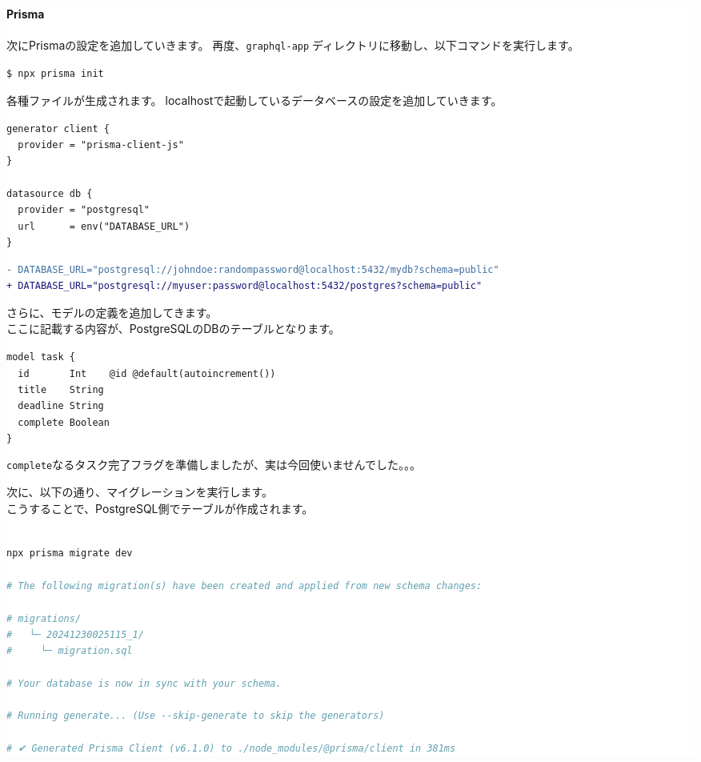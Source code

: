 #### Prisma

次にPrismaの設定を追加していきます。
再度、`graphql-app` ディレクトリに移動し、以下コマンドを実行します。

```bash
$ npx prisma init
```
各種ファイルが生成されます。
localhostで起動しているデータベースの設定を追加していきます。

```:schema.prisma
generator client {
  provider = "prisma-client-js"
}

datasource db {
  provider = "postgresql"
  url      = env("DATABASE_URL")
}
```

```diff :.env
- DATABASE_URL="postgresql://johndoe:randompassword@localhost:5432/mydb?schema=public"
+ DATABASE_URL="postgresql://myuser:password@localhost:5432/postgres?schema=public"
```

さらに、モデルの定義を追加してきます。<br>
ここに記載する内容が、PostgreSQLのDBのテーブルとなります。<br>

```prisma: schema.prisma
model task {
  id       Int    @id @default(autoincrement())
  title    String
  deadline String
  complete Boolean
}
```
`complete`なるタスク完了フラグを準備しましたが、実は今回使いませんでした。。。


次に、以下の通り、マイグレーションを実行します。<br>
こうすることで、PostgreSQL側でテーブルが作成されます。

```bash

npx prisma migrate dev

# The following migration(s) have been created and applied from new schema changes:

# migrations/
#   └─ 20241230025115_1/
#     └─ migration.sql

# Your database is now in sync with your schema.

# Running generate... (Use --skip-generate to skip the generators)

# ✔ Generated Prisma Client (v6.1.0) to ./node_modules/@prisma/client in 381ms

```
